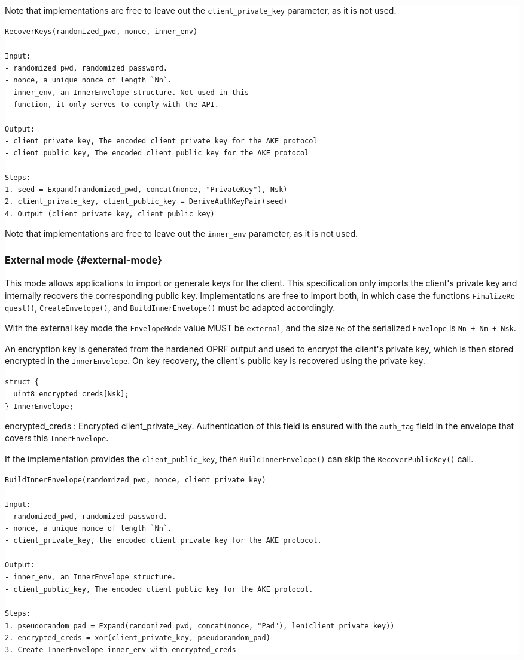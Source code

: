Note that implementations are free to leave out the `client_private_key`
parameter, as it is not used.

~~~
RecoverKeys(randomized_pwd, nonce, inner_env)

Input:
- randomized_pwd, randomized password.
- nonce, a unique nonce of length `Nn`.
- inner_env, an InnerEnvelope structure. Not used in this
  function, it only serves to comply with the API.

Output:
- client_private_key, The encoded client private key for the AKE protocol
- client_public_key, The encoded client public key for the AKE protocol

Steps:
1. seed = Expand(randomized_pwd, concat(nonce, "PrivateKey"), Nsk)
2. client_private_key, client_public_key = DeriveAuthKeyPair(seed)
4. Output (client_private_key, client_public_key)
~~~

Note that implementations are free to leave out the `inner_env` parameter,
as it is not used.

### External mode {#external-mode}

This mode allows applications to import or generate keys for the client. This
specification only imports the client's private key and internally recovers the
corresponding public key. Implementations are free to import both, in which case
the functions `FinalizeRequest()`, `CreateEnvelope()`, and `BuildInnerEnvelope()`
must be adapted accordingly.

With the external key mode the `EnvelopeMode` value MUST be `external`, and the
size `Ne` of the serialized `Envelope` is `Nn + Nm + Nsk`.

An encryption key is generated from the hardened OPRF output and used to encrypt
the client's private key, which is then stored encrypted in the `InnerEnvelope`.
On key recovery, the client's public key is recovered using the private key.

~~~
struct {
  uint8 encrypted_creds[Nsk];
} InnerEnvelope;
~~~

encrypted_creds : Encrypted client_private_key. Authentication of this field is
ensured with the `auth_tag` field in the envelope that covers this `InnerEnvelope`.

If the implementation provides the `client_public_key`, then `BuildInnerEnvelope()`
can skip the `RecoverPublicKey()` call.

~~~
BuildInnerEnvelope(randomized_pwd, nonce, client_private_key)

Input:
- randomized_pwd, randomized password.
- nonce, a unique nonce of length `Nn`.
- client_private_key, the encoded client private key for the AKE protocol.

Output:
- inner_env, an InnerEnvelope structure.
- client_public_key, The encoded client public key for the AKE protocol.

Steps:
1. pseudorandom_pad = Expand(randomized_pwd, concat(nonce, "Pad"), len(client_private_key))
2. encrypted_creds = xor(client_private_key, pseudorandom_pad)
3. Create InnerEnvelope inner_env with encrypted_creds
~~~